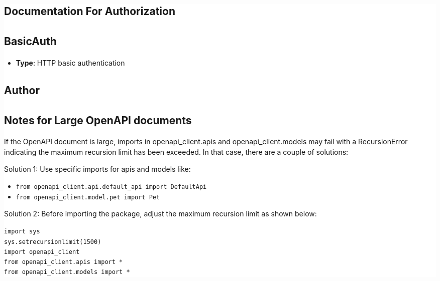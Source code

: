 
## Documentation For Authorization


## BasicAuth

- **Type**: HTTP basic authentication


## Author




## Notes for Large OpenAPI documents
If the OpenAPI document is large, imports in openapi_client.apis and openapi_client.models may fail with a
RecursionError indicating the maximum recursion limit has been exceeded. In that case, there are a couple of solutions:

Solution 1:
Use specific imports for apis and models like:
- `from openapi_client.api.default_api import DefaultApi`
- `from openapi_client.model.pet import Pet`

Solution 2:
Before importing the package, adjust the maximum recursion limit as shown below:
```
import sys
sys.setrecursionlimit(1500)
import openapi_client
from openapi_client.apis import *
from openapi_client.models import *
```

